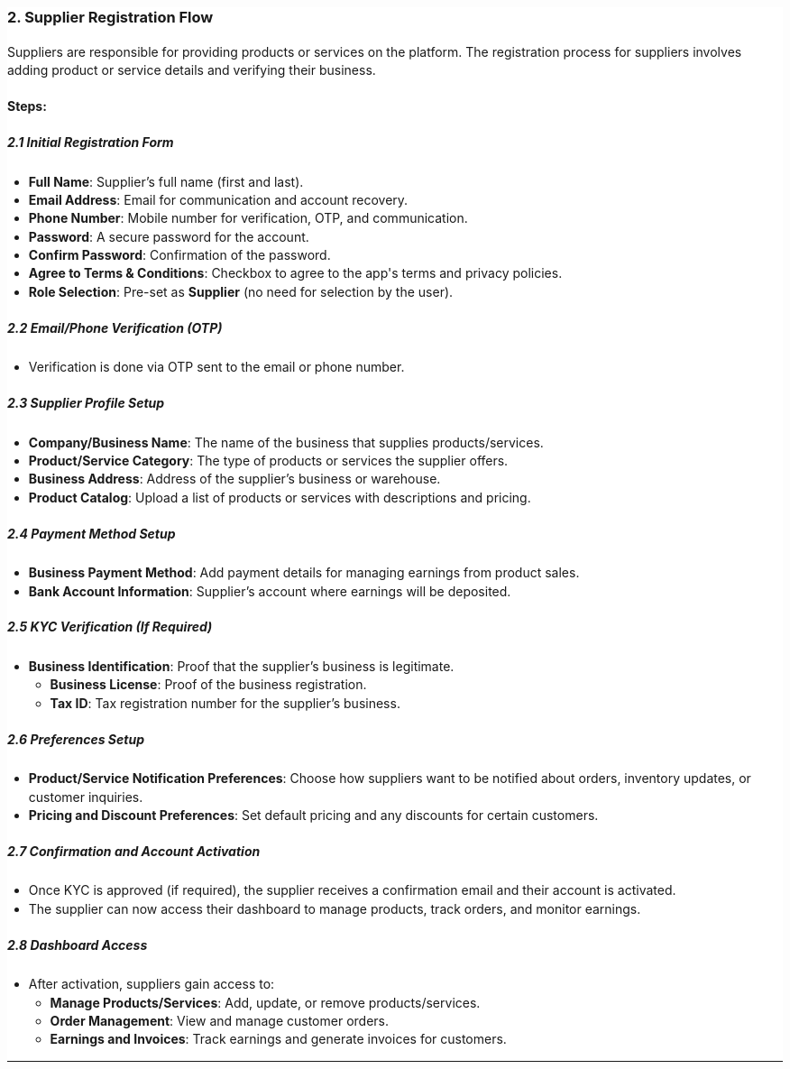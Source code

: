 
### **2. Supplier Registration Flow**

Suppliers are responsible for providing products or services on the platform. The registration process for suppliers involves adding product or service details and verifying their business.

#### **Steps:**

##### **2.1 Initial Registration Form**
- **Full Name**: Supplier’s full name (first and last).
- **Email Address**: Email for communication and account recovery.
- **Phone Number**: Mobile number for verification, OTP, and communication.
- **Password**: A secure password for the account.
- **Confirm Password**: Confirmation of the password.
- **Agree to Terms & Conditions**: Checkbox to agree to the app's terms and privacy policies.
- **Role Selection**: Pre-set as **Supplier** (no need for selection by the user).

##### **2.2 Email/Phone Verification (OTP)**
- Verification is done via OTP sent to the email or phone number.

##### **2.3 Supplier Profile Setup**
- **Company/Business Name**: The name of the business that supplies products/services.
- **Product/Service Category**: The type of products or services the supplier offers.
- **Business Address**: Address of the supplier’s business or warehouse.
- **Product Catalog**: Upload a list of products or services with descriptions and pricing.

##### **2.4 Payment Method Setup**
- **Business Payment Method**: Add payment details for managing earnings from product sales.
- **Bank Account Information**: Supplier’s account where earnings will be deposited.

##### **2.5 KYC Verification (If Required)**
- **Business Identification**: Proof that the supplier’s business is legitimate.
  - **Business License**: Proof of the business registration.
  - **Tax ID**: Tax registration number for the supplier’s business.

##### **2.6 Preferences Setup**
- **Product/Service Notification Preferences**: Choose how suppliers want to be notified about orders, inventory updates, or customer inquiries.
- **Pricing and Discount Preferences**: Set default pricing and any discounts for certain customers.

##### **2.7 Confirmation and Account Activation**
- Once KYC is approved (if required), the supplier receives a confirmation email and their account is activated.
- The supplier can now access their dashboard to manage products, track orders, and monitor earnings.

##### **2.8 Dashboard Access**
- After activation, suppliers gain access to:
  - **Manage Products/Services**: Add, update, or remove products/services.
  - **Order Management**: View and manage customer orders.
  - **Earnings and Invoices**: Track earnings and generate invoices for customers.

---
